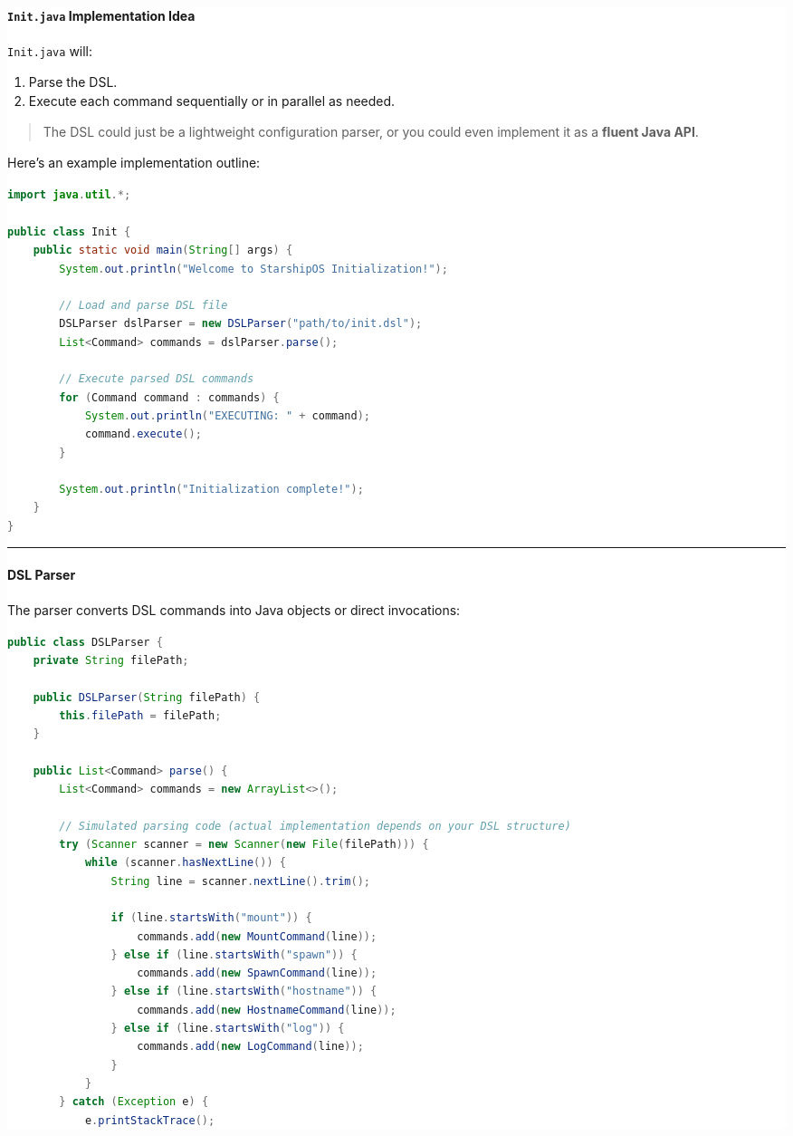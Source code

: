 
#### **`Init.java` Implementation Idea**

`Init.java` will:
1. Parse the DSL.
2. Execute each command sequentially or in parallel as needed.

> The DSL could just be a lightweight configuration parser, or you could even implement it as a **fluent Java API**.

Here’s an example implementation outline:

```java
import java.util.*;

public class Init {
    public static void main(String[] args) {
        System.out.println("Welcome to StarshipOS Initialization!");

        // Load and parse DSL file
        DSLParser dslParser = new DSLParser("path/to/init.dsl");
        List<Command> commands = dslParser.parse();

        // Execute parsed DSL commands
        for (Command command : commands) {
            System.out.println("EXECUTING: " + command);
            command.execute();
        }

        System.out.println("Initialization complete!");
    }
}
```

---

#### **DSL Parser**
The parser converts DSL commands into Java objects or direct invocations:

```java
public class DSLParser {
    private String filePath;

    public DSLParser(String filePath) {
        this.filePath = filePath;
    }

    public List<Command> parse() {
        List<Command> commands = new ArrayList<>();

        // Simulated parsing code (actual implementation depends on your DSL structure)
        try (Scanner scanner = new Scanner(new File(filePath))) {
            while (scanner.hasNextLine()) {
                String line = scanner.nextLine().trim();
                
                if (line.startsWith("mount")) {
                    commands.add(new MountCommand(line));
                } else if (line.startsWith("spawn")) {
                    commands.add(new SpawnCommand(line));
                } else if (line.startsWith("hostname")) {
                    commands.add(new HostnameCommand(line));
                } else if (line.startsWith("log")) {
                    commands.add(new LogCommand(line));
                }
            }
        } catch (Exception e) {
            e.printStackTrace();
```